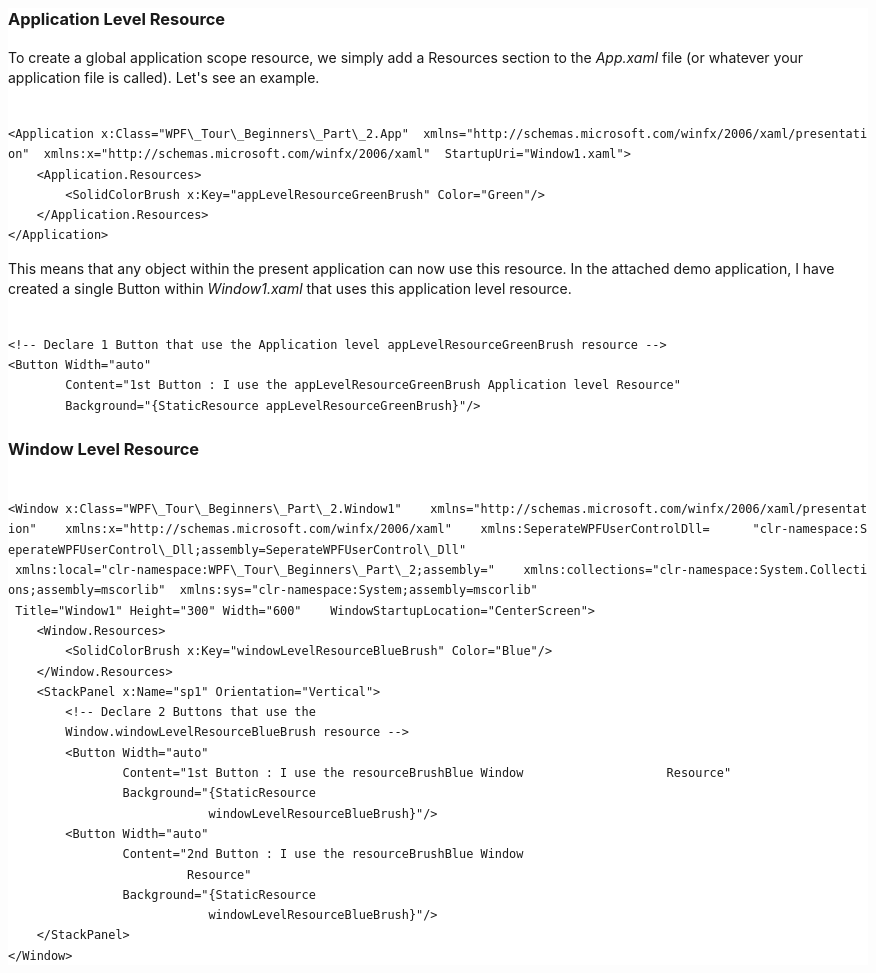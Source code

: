 ### Application Level Resource

To create a global application scope resource, we simply add a Resources section to the _App.xaml_ file (or whatever your application file is called). Let's see an example.

```xaml

<Application x:Class="WPF\_Tour\_Beginners\_Part\_2.App"  xmlns="http://schemas.microsoft.com/winfx/2006/xaml/presentation"  xmlns:x="http://schemas.microsoft.com/winfx/2006/xaml"  StartupUri="Window1.xaml">    
    <Application.Resources>        
        <SolidColorBrush x:Key="appLevelResourceGreenBrush" Color="Green"/>    
    </Application.Resources>
</Application>

```



This means that any object within the present application can now use this resource. In the attached demo application, I have created a single Button within _Window1.xaml_ that uses this application level resource.

```xaml

<!-- Declare 1 Button that use the Application level appLevelResourceGreenBrush resource -->
<Button Width="auto"   
        Content="1st Button : I use the appLevelResourceGreenBrush Application level Resource"   
        Background="{StaticResource appLevelResourceGreenBrush}"/>

```



### Window Level Resource

```xaml

<Window x:Class="WPF\_Tour\_Beginners\_Part\_2.Window1"    xmlns="http://schemas.microsoft.com/winfx/2006/xaml/presentation"    xmlns:x="http://schemas.microsoft.com/winfx/2006/xaml"    xmlns:SeperateWPFUserControlDll=      "clr-namespace:SeperateWPFUserControl\_Dll;assembly=SeperateWPFUserControl\_Dll"    
 xmlns:local="clr-namespace:WPF\_Tour\_Beginners\_Part\_2;assembly="    xmlns:collections="clr-namespace:System.Collections;assembly=mscorlib"  xmlns:sys="clr-namespace:System;assembly=mscorlib"    
 Title="Window1" Height="300" Width="600"    WindowStartupLocation="CenterScreen">        	
    <Window.Resources>        
    	<SolidColorBrush x:Key="windowLevelResourceBlueBrush" Color="Blue"/>       
    </Window.Resources>        
    <StackPanel x:Name="sp1" Orientation="Vertical">                 
        <!-- Declare 2 Buttons that use the 			
		Window.windowLevelResourceBlueBrush resource -->        
        <Button Width="auto"            
                Content="1st Button : I use the resourceBrushBlue Window 					Resource"            
                Background="{StaticResource 					
                            windowLevelResourceBlueBrush}"/>        
        <Button Width="auto"            
                Content="2nd Button : I use the resourceBrushBlue Window 
                         Resource"            
                Background="{StaticResource 
                            windowLevelResourceBlueBrush}"/>     
    </StackPanel>
</Window>

```
